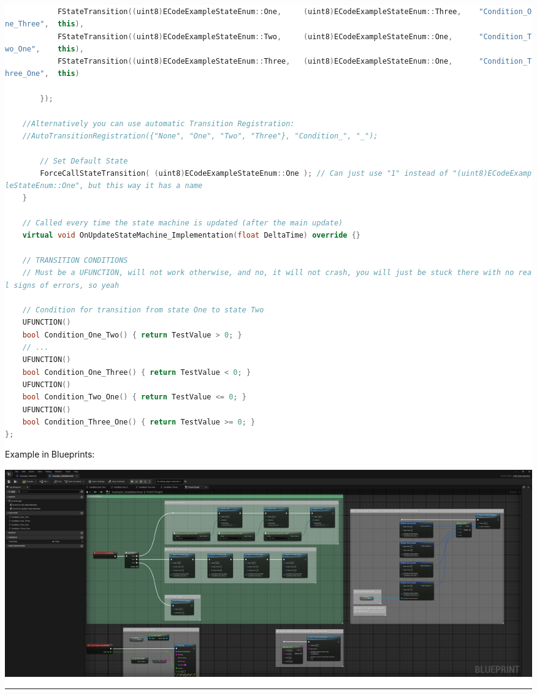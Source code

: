 ```c++
			FStateTransition((uint8)ECodeExampleStateEnum::One, 	(uint8)ECodeExampleStateEnum::Three, 	"Condition_One_Three", 	this),
			FStateTransition((uint8)ECodeExampleStateEnum::Two, 	(uint8)ECodeExampleStateEnum::One, 		"Condition_Two_One", 	this),
			FStateTransition((uint8)ECodeExampleStateEnum::Three, 	(uint8)ECodeExampleStateEnum::One, 		"Condition_Three_One", 	this)
		
		});
	
	//Alternatively you can use automatic Transition Registration:
	//AutoTransitionRegistration({"None", "One", "Two", "Three"}, "Condition_", "_");

		// Set Default State
		ForceCallStateTransition( (uint8)ECodeExampleStateEnum::One ); // Can just use "1" instead of "(uint8)ECodeExampleStateEnum::One", but this way it has a name
	}

	// Called every time the state machine is updated (after the main update)
	virtual void OnUpdateStateMachine_Implementation(float DeltaTime) override {}

	// TRANSITION CONDITIONS
	// Must be a UFUNCTION, will not work otherwise, and no, it will not crash, you will just be stuck there with no real signs of errors, so yeah

	// Condition for transition from state One to state Two
	UFUNCTION()
	bool Condition_One_Two() { return TestValue > 0; }
	// ...
	UFUNCTION()
	bool Condition_One_Three() { return TestValue < 0; }
	UFUNCTION()
	bool Condition_Two_One() { return TestValue <= 0; }
	UFUNCTION()
	bool Condition_Three_One() { return TestValue >= 0; }
};
```

Example in Blueprints:

![BlueprintStateMachine](Images/BlueprintStateMachine.png)

---